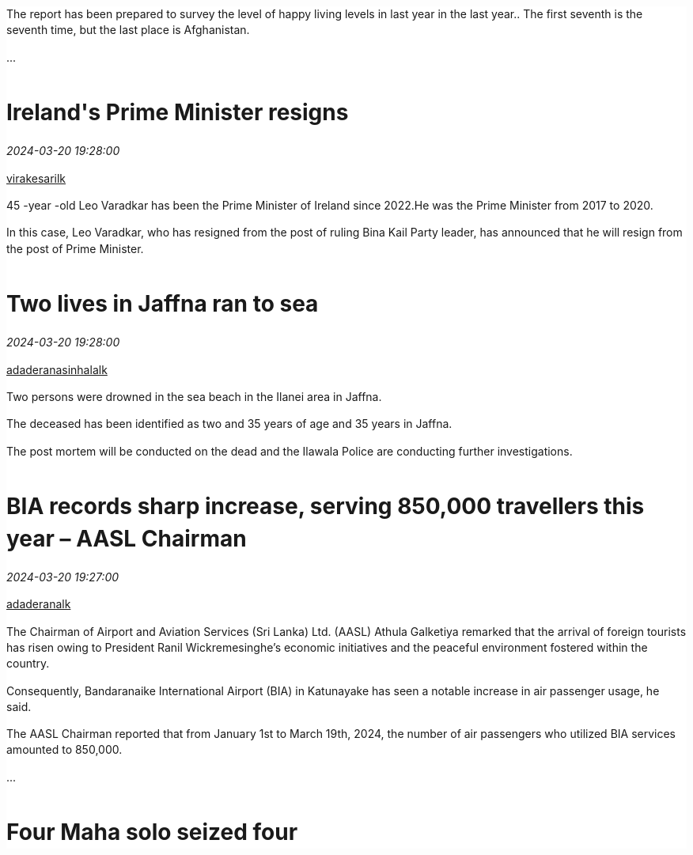 The report has been prepared to survey the level of happy living levels in last year in the last year.. The first seventh is the seventh time, but the last place is Afghanistan.

...



# Ireland's Prime Minister resigns

*2024-03-20 19:28:00*

[virakesarilk](https://www.virakesari.lk/article/179272)

45 -year -old Leo Varadkar has been the Prime Minister of Ireland since 2022.He was the Prime Minister from 2017 to 2020.

In this case, Leo Varadkar, who has resigned from the post of ruling Bina Kail Party leader, has announced that he will resign from the post of Prime Minister.



# Two lives in Jaffna ran to sea

*2024-03-20 19:28:00*

[adaderanasinhalalk](http://sinhala.adaderana.lk/news/194747)

Two persons were drowned in the sea beach in the Ilanei area in Jaffna.

The deceased has been identified as two and 35 years of age and 35 years in Jaffna.

The post mortem will be conducted on the dead and the Ilawala Police are conducting further investigations.



# BIA records sharp increase, serving 850,000 travellers this year – AASL Chairman

*2024-03-20 19:27:00*

[adaderanalk](https://www.adaderana.lk/news/98085/bia-records-sharp-increase-serving-850000-travellers-this-year-aasl-chairman)

The Chairman of Airport and Aviation Services (Sri Lanka) Ltd. (AASL) Athula Galketiya remarked that the arrival of foreign tourists has risen owing to President Ranil Wickremesinghe’s economic initiatives and the peaceful environment fostered within the country.

Consequently, Bandaranaike International Airport (BIA) in Katunayake has seen a notable increase in air passenger usage, he said.

The AASL Chairman reported that from January 1st to March 19th, 2024, the number of air passengers who utilized BIA services amounted to 850,000.

...



# Four Maha solo seized four

